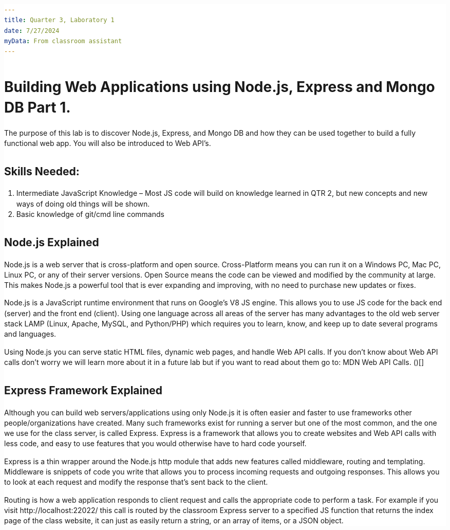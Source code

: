 ```yaml
---
title: Quarter 3, Laboratory 1
date: 7/27/2024
myData: From classroom assistant
---
```

# Building Web Applications using Node.js, Express and Mongo DB Part 1.
The purpose of this lab is to discover Node.js, Express, and Mongo DB and how they can be used together to build a fully functional web app. You will also be introduced to Web API’s.
## Skills Needed:

1. Intermediate JavaScript Knowledge – Most JS code will build on knowledge learned in QTR 2, but new concepts and new ways of doing old things will be shown.
1. Basic knowledge of git/cmd line commands
## Node.js Explained

Node.js is a web server that is cross-platform and open source. Cross-Platform means you can run it on a Windows PC, Mac PC, Linux PC, or any of their server versions. Open Source means the code can be viewed and modified by the community at large. This makes Node.js a powerful tool that is ever expanding and improving, with no need to purchase new updates or fixes.

Node.js is a JavaScript runtime environment that runs on Google’s V8 JS engine. This allows you to use JS code for the back end (server) and the front end (client). Using one language across all areas of the server has many advantages to the old web server stack LAMP (Linux, Apache, MySQL, and Python/PHP) which requires you to learn, know, and keep up to date several programs and languages.

Using Node.js you can serve static HTML files, dynamic web pages, and handle Web API calls. If you don’t know about Web API calls don’t worry we will learn more about it in a future lab but if you want to read about them go to: MDN Web API Calls. ()[]


## Express Framework Explained

Although you can build web servers/applications using only Node.js it is often easier and faster to use frameworks other people/organizations have created. Many such frameworks exist for running a server but one of the most common, and the one we use for the class server, is called Express. Express is a framework that allows you to create websites and Web API calls with less code, and easy to use features that you would otherwise have to hard code yourself.

Express is a thin wrapper around the Node.js http module that adds new features called middleware, routing and templating. Middleware is snippets of code you write that allows you to process incoming requests and outgoing responses. This allows you to look at each request and modify the response that’s sent back to the client. 

Routing is how a web application responds to client request and calls the appropriate code to perform a task. For example if you visit http://localhost:22022/ this call is routed by the classroom Express server to a specified JS function that returns the index page of the class website, it can just as easily return a string, or an array of items, or a JSON object.
